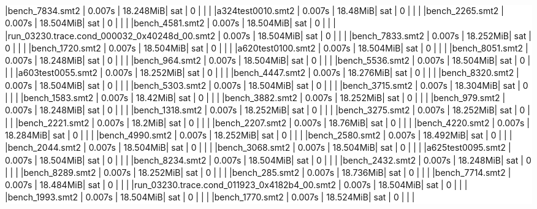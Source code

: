 |bench_7834.smt2                                              |    0.007s | 18.248MiB| sat | 0 |  |  |
|a324test0010.smt2                                            |    0.007s | 18.48MiB| sat | 0 |  |  |
|bench_2265.smt2                                              |    0.007s | 18.504MiB| sat | 0 |  |  |
|bench_4581.smt2                                              |    0.007s | 18.504MiB| sat | 0 |  |  |
|run_03230.trace.cond_000032_0x40248d_00.smt2                 |    0.007s | 18.504MiB| sat | 0 |  |  |
|bench_7833.smt2                                              |    0.007s | 18.252MiB| sat | 0 |  |  |
|bench_1720.smt2                                              |    0.007s | 18.504MiB| sat | 0 |  |  |
|a620test0100.smt2                                            |    0.007s | 18.504MiB| sat | 0 |  |  |
|bench_8051.smt2                                              |    0.007s | 18.248MiB| sat | 0 |  |  |
|bench_964.smt2                                               |    0.007s | 18.504MiB| sat | 0 |  |  |
|bench_5536.smt2                                              |    0.007s | 18.504MiB| sat | 0 |  |  |
|a603test0055.smt2                                            |    0.007s | 18.252MiB| sat | 0 |  |  |
|bench_4447.smt2                                              |    0.007s | 18.276MiB| sat | 0 |  |  |
|bench_8320.smt2                                              |    0.007s | 18.504MiB| sat | 0 |  |  |
|bench_5303.smt2                                              |    0.007s | 18.504MiB| sat | 0 |  |  |
|bench_3715.smt2                                              |    0.007s | 18.304MiB| sat | 0 |  |  |
|bench_1583.smt2                                              |    0.007s | 18.42MiB| sat | 0 |  |  |
|bench_3882.smt2                                              |    0.007s | 18.252MiB| sat | 0 |  |  |
|bench_979.smt2                                               |    0.007s | 18.248MiB| sat | 0 |  |  |
|bench_1318.smt2                                              |    0.007s | 18.252MiB| sat | 0 |  |  |
|bench_3275.smt2                                              |    0.007s | 18.252MiB| sat | 0 |  |  |
|bench_2221.smt2                                              |    0.007s | 18.2MiB| sat | 0 |  |  |
|bench_2207.smt2                                              |    0.007s | 18.76MiB| sat | 0 |  |  |
|bench_4220.smt2                                              |    0.007s | 18.284MiB| sat | 0 |  |  |
|bench_4990.smt2                                              |    0.007s | 18.252MiB| sat | 0 |  |  |
|bench_2580.smt2                                              |    0.007s | 18.492MiB| sat | 0 |  |  |
|bench_2044.smt2                                              |    0.007s | 18.504MiB| sat | 0 |  |  |
|bench_3068.smt2                                              |    0.007s | 18.504MiB| sat | 0 |  |  |
|a625test0095.smt2                                            |    0.007s | 18.504MiB| sat | 0 |  |  |
|bench_8234.smt2                                              |    0.007s | 18.504MiB| sat | 0 |  |  |
|bench_2432.smt2                                              |    0.007s | 18.248MiB| sat | 0 |  |  |
|bench_8289.smt2                                              |    0.007s | 18.252MiB| sat | 0 |  |  |
|bench_285.smt2                                               |    0.007s | 18.736MiB| sat | 0 |  |  |
|bench_7714.smt2                                              |    0.007s | 18.484MiB| sat | 0 |  |  |
|run_03230.trace.cond_011923_0x4182b4_00.smt2                 |    0.007s | 18.504MiB| sat | 0 |  |  |
|bench_1993.smt2                                              |    0.007s | 18.504MiB| sat | 0 |  |  |
|bench_1770.smt2                                              |    0.007s | 18.524MiB| sat | 0 |  |  |